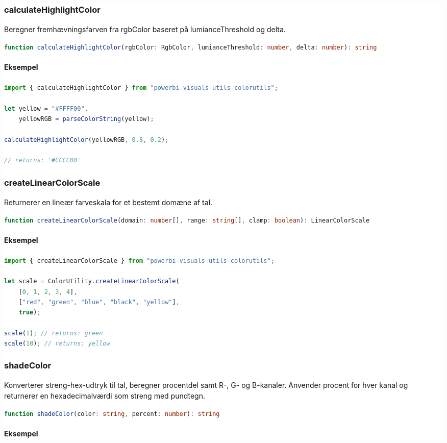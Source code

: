 ### <a name="calculatehighlightcolor"></a>calculateHighlightColor
Beregner fremhævningsfarven fra rgbColor baseret på lumianceThreshold og delta.

```typescript
function calculateHighlightColor(rgbColor: RgbColor, lumianceThreshold: number, delta: number): string
```

#### <a name="example"></a>Eksempel

```typescript
import { calculateHighlightColor } from "powerbi-visuals-utils-colorutils";

let yellow = "#FFFF00",
    yellowRGB = parseColorString(yellow);

calculateHighlightColor(yellowRGB, 0.8, 0.2);

// returns: '#CCCC00'
```

### <a name="createlinearcolorscale"></a>createLinearColorScale
Returnerer en lineær farveskala for et bestemt domæne af tal.

```typescript
function createLinearColorScale(domain: number[], range: string[], clamp: boolean): LinearColorScale
```

#### <a name="example"></a>Eksempel

```typescript
import { createLinearColorScale } from "powerbi-visuals-utils-colorutils";

let scale = ColorUtility.createLinearColorScale(
    [0, 1, 2, 3, 4],
    ["red", "green", "blue", "black", "yellow"],
    true);

scale(1); // returns: green
scale(10); // returns: yellow
```

### <a name="shadecolor"></a>shadeColor
Konverterer streng-hex-udtryk til tal, beregner procentdel samt R-, G- og B-kanaler.
Anvender procent for hver kanal og returnerer en hexadecimalværdi som streng med pundtegn.

```typescript
function shadeColor(color: string, percent: number): string
```

#### <a name="example"></a>Eksempel
